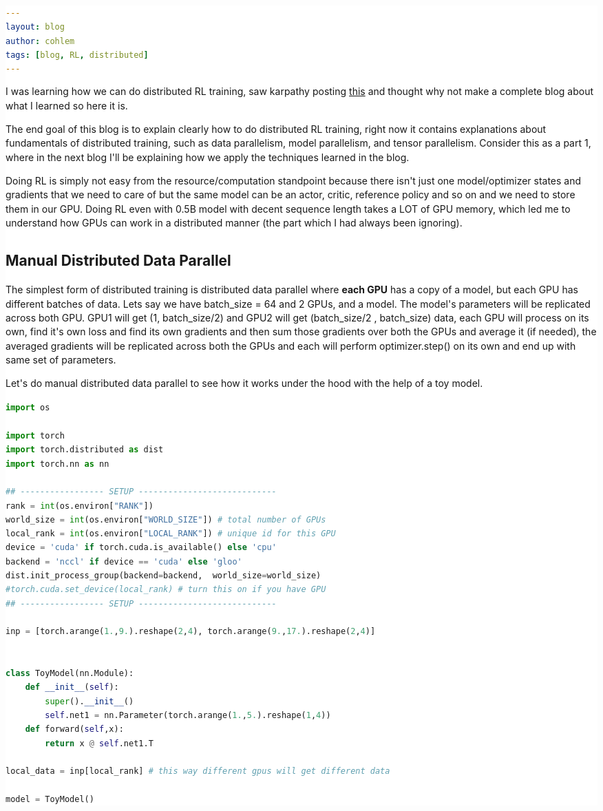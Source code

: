 ```yaml
---
layout: blog
author: cohlem
tags: [blog, RL, distributed]
---
```


I was learning how we can do distributed RL training, saw karpathy posting [this](https://x.com/karpathy/status/1952076108565991588) and thought why not make a complete blog about what I learned so here it is.

The end goal of this blog is to explain clearly how to do distributed RL training, right now it contains explanations about fundamentals of distributed training, such as data parallelism, model parallelism, and tensor parallelism. Consider this as a part 1, where in the next blog I'll be explaining how we apply the techniques learned in the blog.

Doing RL is simply not easy from the resource/computation standpoint because there isn't just one model/optimizer states and gradients that we need to care of but the same model can be an actor, critic, reference policy and so on and we need to store them in our GPU. Doing RL even with 0.5B model with decent sequence length takes a LOT of GPU memory, which led me to understand how GPUs can work in a distributed manner (the part which I had always been ignoring).

## Manual Distributed Data Parallel

The simplest form of distributed training is distributed data parallel where **each GPU** has a copy of a model, but each GPU has different batches of data. Lets say we have batch_size = 64 and 2 GPUs, and a model. The model's parameters will be replicated across both GPU. GPU1 will get (1, batch_size/2) and GPU2 will get (batch_size/2 , batch_size) data, each GPU will process on its own, find it's own loss and find its own gradients and then sum those gradients over both the GPUs and average it (if needed), the averaged gradients will be replicated across both the GPUs and each will perform optimizer.step() on its own and end up with same set of parameters.

Let's do manual distributed data parallel to see how it works under the hood with the help of a toy model.

```python
import os

import torch
import torch.distributed as dist
import torch.nn as nn

## ----------------- SETUP ----------------------------
rank = int(os.environ["RANK"])
world_size = int(os.environ["WORLD_SIZE"]) # total number of GPUs
local_rank = int(os.environ["LOCAL_RANK"]) # unique id for this GPU
device = 'cuda' if torch.cuda.is_available() else 'cpu'
backend = 'nccl' if device == 'cuda' else 'gloo'
dist.init_process_group(backend=backend,  world_size=world_size)
#torch.cuda.set_device(local_rank) # turn this on if you have GPU
## ----------------- SETUP ----------------------------

inp = [torch.arange(1.,9.).reshape(2,4), torch.arange(9.,17.).reshape(2,4)]


class ToyModel(nn.Module):
    def __init__(self):
        super().__init__()
        self.net1 = nn.Parameter(torch.arange(1.,5.).reshape(1,4))
    def forward(self,x):
        return x @ self.net1.T

local_data = inp[local_rank] # this way different gpus will get different data

model = ToyModel()
```